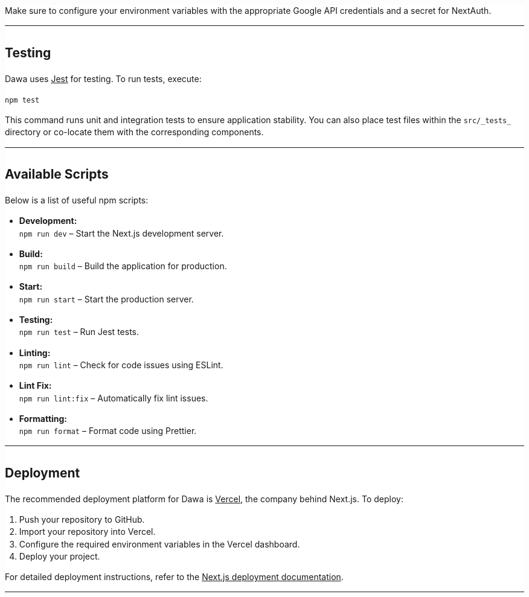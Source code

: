Make sure to configure your environment variables with the appropriate Google API credentials and a secret for NextAuth.

---

## Testing

Dawa uses [Jest](https://jestjs.io/) for testing. To run tests, execute:

```bash
npm test
```

This command runs unit and integration tests to ensure application stability. You can also place test files within the `src/_tests_` directory or co-locate them with the corresponding components.

---

## Available Scripts

Below is a list of useful npm scripts:

- **Development:**  
  `npm run dev` – Start the Next.js development server.

- **Build:**  
  `npm run build` – Build the application for production.

- **Start:**  
  `npm run start` – Start the production server.

- **Testing:**  
  `npm run test` – Run Jest tests.

- **Linting:**  
  `npm run lint` – Check for code issues using ESLint.

- **Lint Fix:**  
  `npm run lint:fix` – Automatically fix lint issues.

- **Formatting:**  
  `npm run format` – Format code using Prettier.

---

## Deployment

The recommended deployment platform for Dawa is [Vercel](https://vercel.com), the company behind Next.js. To deploy:

1. Push your repository to GitHub.
2. Import your repository into Vercel.
3. Configure the required environment variables in the Vercel dashboard.
4. Deploy your project.

For detailed deployment instructions, refer to the [Next.js deployment documentation](https://nextjs.org/docs/app/building-your-application/deploying).

---